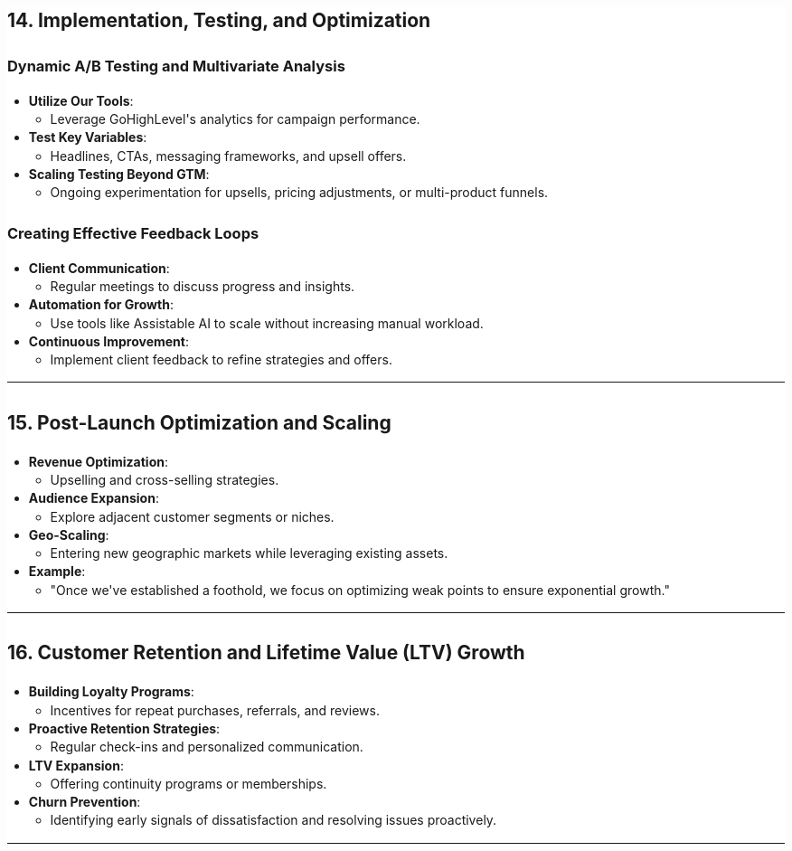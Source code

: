 ## **14. Implementation, Testing, and Optimization** <a name="implementation"></a>

### **Dynamic A/B Testing and Multivariate Analysis** <a name="testing"></a>

- **Utilize Our Tools**:
  - Leverage GoHighLevel's analytics for campaign performance.
- **Test Key Variables**:
  - Headlines, CTAs, messaging frameworks, and upsell offers.
- **Scaling Testing Beyond GTM**:
  - Ongoing experimentation for upsells, pricing adjustments, or multi-product funnels.

### **Creating Effective Feedback Loops** <a name="feedback-loops"></a>

- **Client Communication**:
  - Regular meetings to discuss progress and insights.
- **Automation for Growth**:
  - Use tools like Assistable AI to scale without increasing manual workload.
- **Continuous Improvement**:
  - Implement client feedback to refine strategies and offers.

---

## **15. Post-Launch Optimization and Scaling** <a name="post-launch-optimization"></a>

- **Revenue Optimization**:
  - Upselling and cross-selling strategies.
- **Audience Expansion**:
  - Explore adjacent customer segments or niches.
- **Geo-Scaling**:
  - Entering new geographic markets while leveraging existing assets.
- **Example**:
  - "Once we've established a foothold, we focus on optimizing weak points to ensure exponential growth."

---

## **16. Customer Retention and Lifetime Value (LTV) Growth** <a name="customer-retention"></a>

- **Building Loyalty Programs**:
  - Incentives for repeat purchases, referrals, and reviews.
- **Proactive Retention Strategies**:
  - Regular check-ins and personalized communication.
- **LTV Expansion**:
  - Offering continuity programs or memberships.
- **Churn Prevention**:
  - Identifying early signals of dissatisfaction and resolving issues proactively.

---